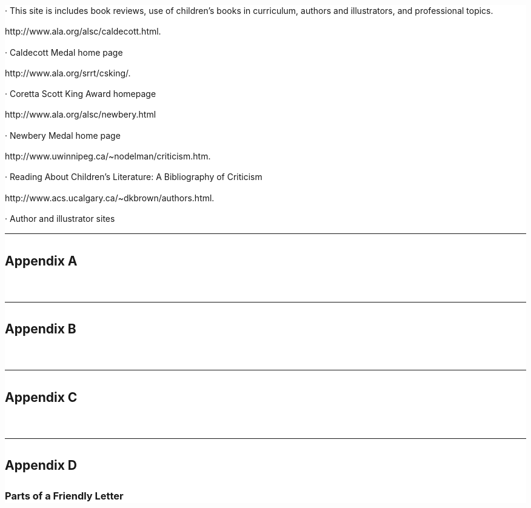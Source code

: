 <p>
· This site is includes book reviews, use of children’s books in curriculum, authors and illustrators, and professional topics.
</p>
<p>
http://www.ala.org/alsc/caldecott.html.
</p>
<p>
· Caldecott Medal home page
</p>
<p>
http://www.ala.org/srrt/csking/.
</p>
<p>
· Coretta Scott King Award homepage
</p>
<p>
http://www.ala.org/alsc/newbery.html
</p>
<p>
· Newbery Medal home page
</p>
<p>
http://www.uwinnipeg.ca/~nodelman/criticism.htm.
</p>
<p>
· Reading About Children’s Literature: A Bibliography of Criticism
</p>
<p>
http://www.acs.ucalgary.ca/~dkbrown/authors.html.
</p>
<p>
· Author and illustrator sites
</p>
</font>
<hr/>
<h2>
Appendix A
</h2>
<p>
<img alt="" src="../../../images/2008/2/08.02.02.01.jpg "/>
</p>
<hr/>
<h2>
Appendix B
</h2>
<p>
<img alt="" src="../../../images/2008/2/08.02.02.02.jpg "/>
</p>
<hr/>
<h2>
Appendix C
</h2>
<p>
<img alt="" src="../../../images/2008/2/08.02.02.03.jpg "/>
</p>
<hr/>
<h2>
Appendix D
</h2>
<h3>
Parts of a Friendly Letter